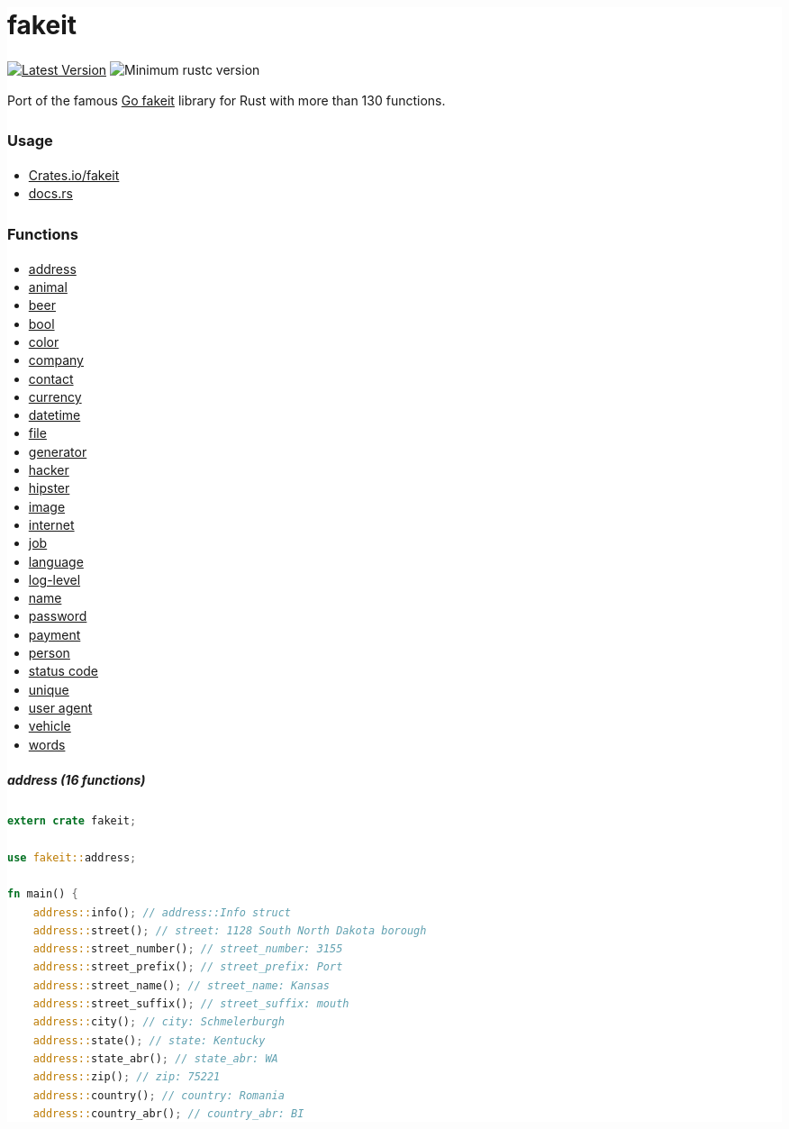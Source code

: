 # fakeit

[![Latest Version](https://img.shields.io/crates/v/fakeit.svg)](https://crates.io/crates/fakeit)
![Minimum rustc version](https://img.shields.io/badge/rustc-1.31.0+-green.svg)

Port of the famous [Go fakeit](https://github.com/brianvoe/gofakeit) library for Rust with more than 130 functions.

### Usage

- [Crates.io/fakeit](https://crates.io/crates/fakeit)
- [docs.rs](https://docs.rs/fakeit)

### Functions 

- [address](#address-16-functions)
- [animal](#animal-6-functions)
- [beer](#beer-8-functions)
- [bool](#bool-1-functions)
- [color](#color-4-functions)
- [company](#company-4-functions)
- [contact](#contact-4-functions)
- [currency](#currency-4-functions)
- [datetime](#datetime-14-functions)
- [file](#file-2-functions)
- [generator](#generator-1-function)
- [hacker](#hacker-6-functions)
- [hipster](#hipster-3-functions)
- [image](#image-1-function)
- [internet](#internet-7-functions)
- [job](#job-4-functions)
- [language](#language-3-functions)
- [log-level](#log-level-3-functions)
- [name](#name-5-functions)
- [password](#password-1-function)
- [payment](#payment-6-functions)
- [person](#person-3-functions)
- [status code](#status-code-2-functions)
- [unique](#unique-2-functions)
- [user agent](#user-agent-8-functions)
- [vehicle](#vehicle-6-functions)
- [words](#words-6-functions)

##### address (16 functions)

```rust
extern crate fakeit;

use fakeit::address;

fn main() {
    address::info(); // address::Info struct
    address::street(); // street: 1128 South North Dakota borough
    address::street_number(); // street_number: 3155
    address::street_prefix(); // street_prefix: Port
    address::street_name(); // street_name: Kansas
    address::street_suffix(); // street_suffix: mouth
    address::city(); // city: Schmelerburgh
    address::state(); // state: Kentucky
    address::state_abr(); // state_abr: WA
    address::zip(); // zip: 75221
    address::country(); // country: Romania
    address::country_abr(); // country_abr: BI
```